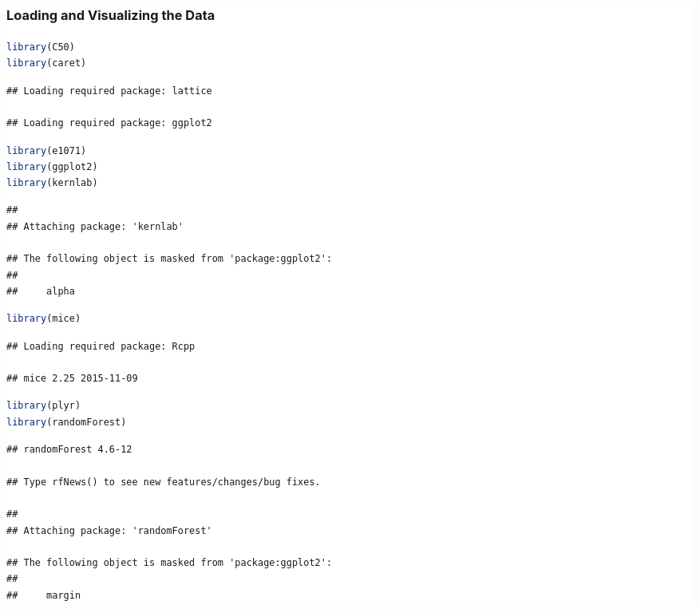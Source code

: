 ### Loading and Visualizing the Data

``` r
library(C50)
library(caret)
```

    ## Loading required package: lattice

    ## Loading required package: ggplot2

``` r
library(e1071)
library(ggplot2)
library(kernlab)
```

    ## 
    ## Attaching package: 'kernlab'

    ## The following object is masked from 'package:ggplot2':
    ## 
    ##     alpha

``` r
library(mice)
```

    ## Loading required package: Rcpp

    ## mice 2.25 2015-11-09

``` r
library(plyr)
library(randomForest)
```

    ## randomForest 4.6-12

    ## Type rfNews() to see new features/changes/bug fixes.

    ## 
    ## Attaching package: 'randomForest'

    ## The following object is masked from 'package:ggplot2':
    ## 
    ##     margin
